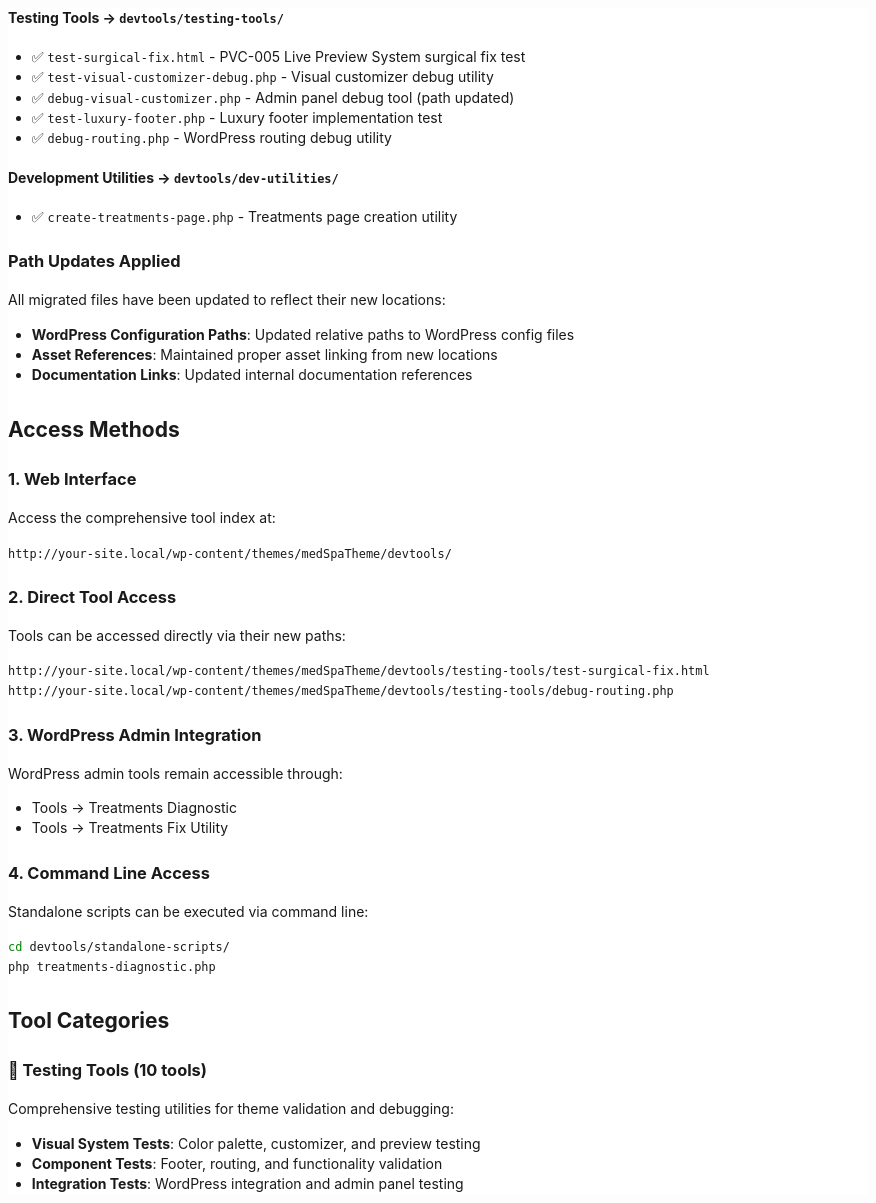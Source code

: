 #### Testing Tools → `devtools/testing-tools/`
- ✅ `test-surgical-fix.html` - PVC-005 Live Preview System surgical fix test
- ✅ `test-visual-customizer-debug.php` - Visual customizer debug utility
- ✅ `debug-visual-customizer.php` - Admin panel debug tool (path updated)
- ✅ `test-luxury-footer.php` - Luxury footer implementation test
- ✅ `debug-routing.php` - WordPress routing debug utility

#### Development Utilities → `devtools/dev-utilities/`
- ✅ `create-treatments-page.php` - Treatments page creation utility

### Path Updates Applied

All migrated files have been updated to reflect their new locations:

- **WordPress Configuration Paths**: Updated relative paths to WordPress config files
- **Asset References**: Maintained proper asset linking from new locations
- **Documentation Links**: Updated internal documentation references

## Access Methods

### 1. Web Interface
Access the comprehensive tool index at:
```
http://your-site.local/wp-content/themes/medSpaTheme/devtools/
```

### 2. Direct Tool Access
Tools can be accessed directly via their new paths:
```
http://your-site.local/wp-content/themes/medSpaTheme/devtools/testing-tools/test-surgical-fix.html
http://your-site.local/wp-content/themes/medSpaTheme/devtools/testing-tools/debug-routing.php
```

### 3. WordPress Admin Integration
WordPress admin tools remain accessible through:
- Tools → Treatments Diagnostic
- Tools → Treatments Fix Utility

### 4. Command Line Access
Standalone scripts can be executed via command line:
```bash
cd devtools/standalone-scripts/
php treatments-diagnostic.php
```

## Tool Categories

### 🧪 Testing Tools (10 tools)
Comprehensive testing utilities for theme validation and debugging:
- **Visual System Tests**: Color palette, customizer, and preview testing
- **Component Tests**: Footer, routing, and functionality validation
- **Integration Tests**: WordPress integration and admin panel testing
